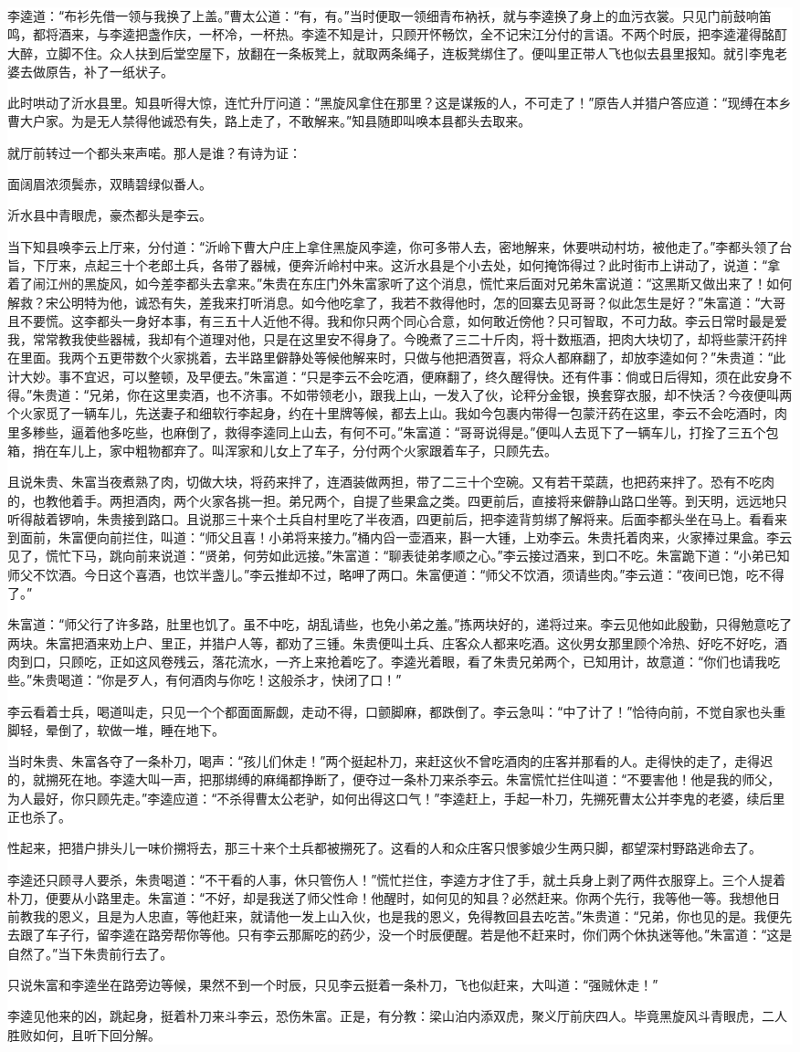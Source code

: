 李逵道：“布衫先借一领与我换了上盖。”曹太公道：“有，有。”当时便取一领细青布衲袄，就与李逵换了身上的血污衣裳。只见门前鼓响笛鸣，都将酒来，与李逵把盏作庆，一杯冷，一杯热。李逵不知是计，只顾开怀畅饮，全不记宋江分付的言语。不两个时辰，把李逵灌得酩酊大醉，立脚不住。众人扶到后堂空屋下，放翻在一条板凳上，就取两条绳子，连板凳绑住了。便叫里正带人飞也似去县里报知。就引李鬼老婆去做原告，补了一纸状子。

此时哄动了沂水县里。知县听得大惊，连忙升厅问道：“黑旋风拿住在那里？这是谋叛的人，不可走了！”原告人并猎户答应道：“现缚在本乡曹大户家。为是无人禁得他诚恐有失，路上走了，不敢解来。”知县随即叫唤本县都头去取来。

就厅前转过一个都头来声喏。那人是谁？有诗为证：

面阔眉浓须鬓赤，双睛碧绿似番人。

沂水县中青眼虎，豪杰都头是李云。

当下知县唤李云上厅来，分付道：“沂岭下曹大户庄上拿住黑旋风李逵，你可多带人去，密地解来，休要哄动村坊，被他走了。”李都头领了台旨，下厅来，点起三十个老郎土兵，各带了器械，便奔沂岭村中来。这沂水县是个小去处，如何掩饰得过？此时街市上讲动了，说道：“拿着了闹江州的黑旋风，如今差李都头去拿来。”朱贵在东庄门外朱富家听了这个消息，慌忙来后面对兄弟朱富说道：“这黑斯又做出来了！如何解救？宋公明特为他，诚恐有失，差我来打听消息。如今他吃拿了，我若不救得他时，怎的回寨去见哥哥？似此怎生是好？”朱富道：“大哥且不要慌。这李都头一身好本事，有三五十人近他不得。我和你只两个同心合意，如何敢近傍他？只可智取，不可力敌。李云日常时最是爱我，常常教我使些器械，我却有个道理对他，只是在这里安不得身了。今晚煮了三二十斤肉，将十数瓶酒，把肉大块切了，却将些蒙汗药拌在里面。我两个五更带数个火家挑着，去半路里僻静处等候他解来时，只做与他把酒贺喜，将众人都麻翻了，却放李逵如何？”朱贵道：“此计大妙。事不宜迟，可以整顿，及早便去。”朱富道：“只是李云不会吃酒，便麻翻了，终久醒得快。还有件事：倘或日后得知，须在此安身不得。”朱贵道：“兄弟，你在这里卖酒，也不济事。不如带领老小，跟我上山，一发入了伙，论秤分金银，换套穿衣服，却不快活？今夜便叫两个火家觅了一辆车儿，先送妻子和细软行李起身，约在十里牌等候，都去上山。我如今包裹内带得一包蒙汗药在这里，李云不会吃酒时，肉里多糁些，逼着他多吃些，也麻倒了，救得李逵同上山去，有何不可。”朱富道：“哥哥说得是。”便叫人去觅下了一辆车儿，打拴了三五个包箱，捎在车儿上，家中粗物都弃了。叫浑家和儿女上了车子，分付两个火家跟着车子，只顾先去。

且说朱贵、朱富当夜煮熟了肉，切做大块，将药来拌了，连酒装做两担，带了二三十个空碗。又有若干菜蔬，也把药来拌了。恐有不吃肉的，也教他着手。两担酒肉，两个火家各挑一担。弟兄两个，自提了些果盒之类。四更前后，直接将来僻静山路口坐等。到天明，远远地只听得敲着锣响，朱贵接到路口。且说那三十来个土兵自村里吃了半夜酒，四更前后，把李逵背剪绑了解将来。后面李都头坐在马上。看看来到面前，朱富便向前拦住，叫道：“师父且喜！小弟将来接力。”桶内舀一壶酒来，斟一大锺，上劝李云。朱贵托着肉来，火家捧过果盒。李云见了，慌忙下马，跳向前来说道：“贤弟，何劳如此远接。”朱富道：“聊表徒弟孝顺之心。”李云接过酒来，到口不吃。朱富跪下道：“小弟已知师父不饮酒。今日这个喜酒，也饮半盏儿。”李云推却不过，略呷了两口。朱富便道：“师父不饮酒，须请些肉。”李云道：“夜间已饱，吃不得了。”

朱富道：“师父行了许多路，肚里也饥了。虽不中吃，胡乱请些，也免小弟之羞。”拣两块好的，递将过来。李云见他如此殷勤，只得勉意吃了两块。朱富把酒来劝上户、里正，并猎户人等，都劝了三锺。朱贵便叫土兵、庄客众人都来吃酒。这伙男女那里顾个冷热、好吃不好吃，酒肉到口，只顾吃，正如这风卷残云，落花流水，一齐上来抢着吃了。李逵光着眼，看了朱贵兄弟两个，已知用计，故意道：“你们也请我吃些。”朱贵喝道：“你是歹人，有何酒肉与你吃！这般杀才，快闭了口！”

李云看着士兵，喝道叫走，只见一个个都面面厮觑，走动不得，口颤脚麻，都跌倒了。李云急叫：“中了计了！”恰待向前，不觉自家也头重脚轻，晕倒了，软做一堆，睡在地下。

当时朱贵、朱富各夺了一条朴刀，喝声：“孩儿们休走！”两个挺起朴刀，来赶这伙不曾吃酒肉的庄客并那看的人。走得快的走了，走得迟的，就搠死在地。李逵大叫一声，把那绑缚的麻绳都挣断了，便夺过一条朴刀来杀李云。朱富慌忙拦住叫道：“不要害他！他是我的师父，为人最好，你只顾先走。”李逵应道：“不杀得曹太公老驴，如何出得这口气！”李逵赶上，手起一朴刀，先搠死曹太公并李鬼的老婆，续后里正也杀了。

性起来，把猎户排头儿一味价搠将去，那三十来个土兵都被搠死了。这看的人和众庄客只恨爹娘少生两只脚，都望深村野路逃命去了。

李逵还只顾寻人要杀，朱贵喝道：“不干看的人事，休只管伤人！”慌忙拦住，李逵方才住了手，就土兵身上剥了两件衣服穿上。三个人提着朴刀，便要从小路里走。朱富道：“不好，却是我送了师父性命！他醒时，如何见的知县？必然赶来。你两个先行，我等他一等。我想他日前教我的恩义，且是为人忠直，等他赶来，就请他一发上山入伙，也是我的恩义，免得教回县去吃苦。”朱贵道：“兄弟，你也见的是。我便先去跟了车子行，留李逵在路旁帮你等他。只有李云那厮吃的药少，没一个时辰便醒。若是他不赶来时，你们两个休执迷等他。”朱富道：“这是自然了。”当下朱贵前行去了。

只说朱富和李逵坐在路旁边等候，果然不到一个时辰，只见李云挺着一条朴刀，飞也似赶来，大叫道：“强贼休走！”

李逵见他来的凶，跳起身，挺着朴刀来斗李云，恐伤朱富。正是，有分教：梁山泊内添双虎，聚义厅前庆四人。毕竟黑旋风斗青眼虎，二人胜败如何，且听下回分解。



